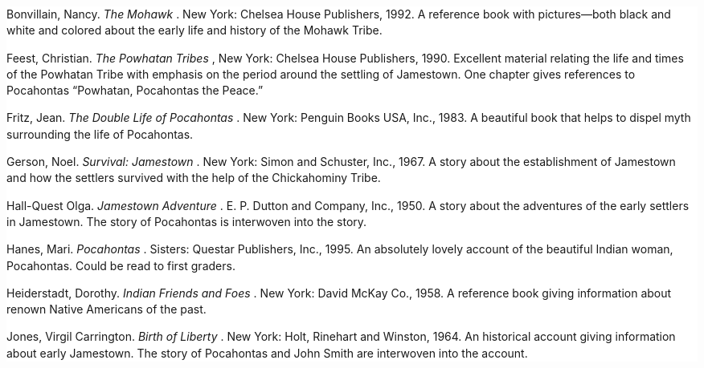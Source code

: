Bonvillain, Nancy.
<i>
The Mohawk
</i>
. New York: Chelsea House Publishers, 1992. A reference book with pictures—both black and white and colored about the early life and history of the Mohawk Tribe.
</p>
<p>
Feest, Christian.
<i>
The Powhatan Tribes
</i>
, New York: Chelsea House Publishers, 1990. Excellent material relating the life and times of the Powhatan Tribe with emphasis on the period around the settling of Jamestown. One chapter gives references to Pocahontas “Powhatan, Pocahontas the Peace.”
</p>
<p>
Fritz, Jean.
<i>
The Double Life of Pocahontas
</i>
. New York: Penguin Books USA, Inc., 1983. A beautiful book that helps to dispel myth surrounding the life of Pocahontas.
</p>
<p>
Gerson, Noel.
<i>
Survival: Jamestown
</i>
. New York: Simon and Schuster, Inc., 1967. A story about the establishment of Jamestown and how the settlers survived with the help of the Chickahominy Tribe.
</p>
<p>
Hall-Quest Olga.
<i>
Jamestown Adventure
</i>
. E. P. Dutton and Company, Inc., 1950. A story about the adventures of the early settlers in Jamestown. The story of Pocahontas is interwoven into the story.
</p>
<p>
Hanes, Mari.
<i>
Pocahontas
</i>
. Sisters: Questar Publishers, Inc., 1995. An absolutely lovely account of the beautiful Indian woman, Pocahontas. Could be read to first graders.
</p>
<p>
Heiderstadt, Dorothy.
<i>
Indian Friends and Foes
</i>
. New York: David McKay Co., 1958. A reference book giving information about renown Native Americans of the past.
</p>
<p>
Jones, Virgil Carrington.
<i>
Birth of Liberty
</i>
. New York: Holt, Rinehart and Winston, 1964. An historical account giving information about early Jamestown. The story of Pocahontas and John Smith are interwoven into the account.
</p>